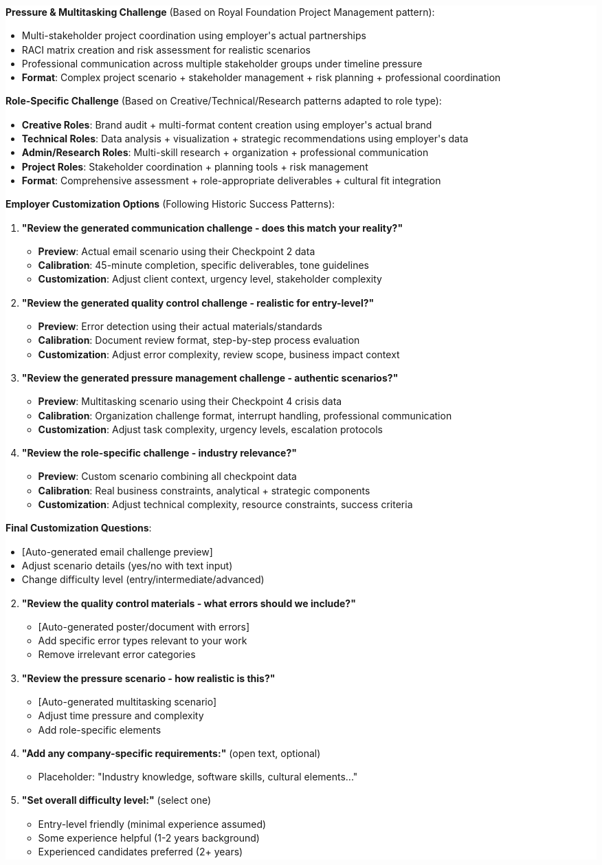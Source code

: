**Pressure & Multitasking Challenge** (Based on Royal Foundation Project Management pattern):
- Multi-stakeholder project coordination using employer's actual partnerships
- RACI matrix creation and risk assessment for realistic scenarios
- Professional communication across multiple stakeholder groups under timeline pressure
- **Format**: Complex project scenario + stakeholder management + risk planning + professional coordination

**Role-Specific Challenge** (Based on Creative/Technical/Research patterns adapted to role type):
- **Creative Roles**: Brand audit + multi-format content creation using employer's actual brand
- **Technical Roles**: Data analysis + visualization + strategic recommendations using employer's data
- **Admin/Research Roles**: Multi-skill research + organization + professional communication
- **Project Roles**: Stakeholder coordination + planning tools + risk management
- **Format**: Comprehensive assessment + role-appropriate deliverables + cultural fit integration

**Employer Customization Options** (Following Historic Success Patterns):

1. **"Review the generated communication challenge - does this match your reality?"**
   - **Preview**: Actual email scenario using their Checkpoint 2 data
   - **Calibration**: 45-minute completion, specific deliverables, tone guidelines
   - **Customization**: Adjust client context, urgency level, stakeholder complexity

2. **"Review the generated quality control challenge - realistic for entry-level?"**
   - **Preview**: Error detection using their actual materials/standards
   - **Calibration**: Document review format, step-by-step process evaluation
   - **Customization**: Adjust error complexity, review scope, business impact context

3. **"Review the generated pressure management challenge - authentic scenarios?"**
   - **Preview**: Multitasking scenario using their Checkpoint 4 crisis data
   - **Calibration**: Organization challenge format, interrupt handling, professional communication
   - **Customization**: Adjust task complexity, urgency levels, escalation protocols

4. **"Review the role-specific challenge - industry relevance?"**
   - **Preview**: Custom scenario combining all checkpoint data
   - **Calibration**: Real business constraints, analytical + strategic components
   - **Customization**: Adjust technical complexity, resource constraints, success criteria

**Final Customization Questions**:
   - [Auto-generated email challenge preview]
   - Adjust scenario details (yes/no with text input)
   - Change difficulty level (entry/intermediate/advanced)

2. **"Review the quality control materials - what errors should we include?"**
   - [Auto-generated poster/document with errors]
   - Add specific error types relevant to your work
   - Remove irrelevant error categories

3. **"Review the pressure scenario - how realistic is this?"**
   - [Auto-generated multitasking scenario]
   - Adjust time pressure and complexity
   - Add role-specific elements

4. **"Add any company-specific requirements:"** (open text, optional)
   - Placeholder: "Industry knowledge, software skills, cultural elements..."

5. **"Set overall difficulty level:"** (select one)
   - Entry-level friendly (minimal experience assumed)
   - Some experience helpful (1-2 years background)
   - Experienced candidates preferred (2+ years)
